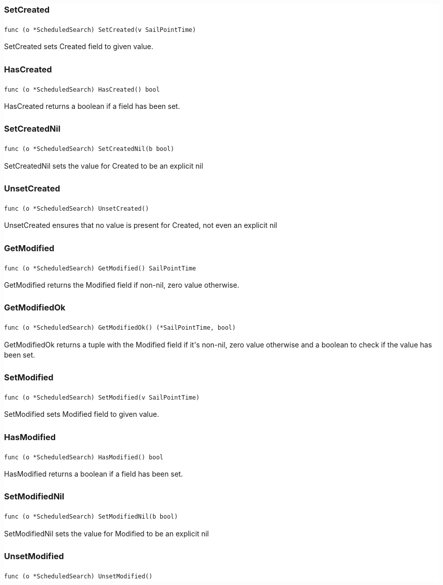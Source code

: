 ### SetCreated

`func (o *ScheduledSearch) SetCreated(v SailPointTime)`

SetCreated sets Created field to given value.

### HasCreated

`func (o *ScheduledSearch) HasCreated() bool`

HasCreated returns a boolean if a field has been set.

### SetCreatedNil

`func (o *ScheduledSearch) SetCreatedNil(b bool)`

 SetCreatedNil sets the value for Created to be an explicit nil

### UnsetCreated
`func (o *ScheduledSearch) UnsetCreated()`

UnsetCreated ensures that no value is present for Created, not even an explicit nil
### GetModified

`func (o *ScheduledSearch) GetModified() SailPointTime`

GetModified returns the Modified field if non-nil, zero value otherwise.

### GetModifiedOk

`func (o *ScheduledSearch) GetModifiedOk() (*SailPointTime, bool)`

GetModifiedOk returns a tuple with the Modified field if it's non-nil, zero value otherwise
and a boolean to check if the value has been set.

### SetModified

`func (o *ScheduledSearch) SetModified(v SailPointTime)`

SetModified sets Modified field to given value.

### HasModified

`func (o *ScheduledSearch) HasModified() bool`

HasModified returns a boolean if a field has been set.

### SetModifiedNil

`func (o *ScheduledSearch) SetModifiedNil(b bool)`

 SetModifiedNil sets the value for Modified to be an explicit nil

### UnsetModified
`func (o *ScheduledSearch) UnsetModified()`
